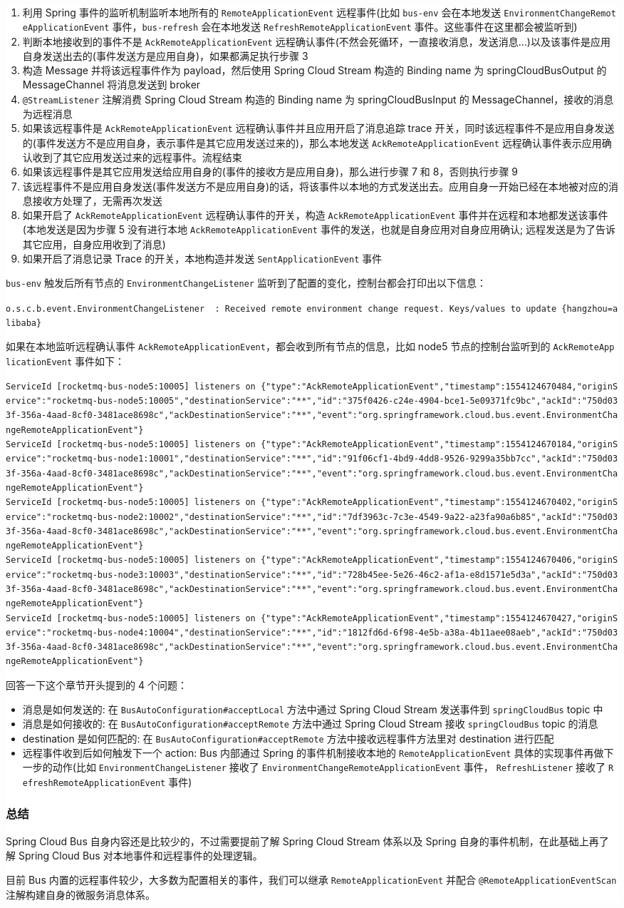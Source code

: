 1. 利用 Spring 事件的监听机制监听本地所有的 `RemoteApplicationEvent` 远程事件(比如 `bus-env` 会在本地发送 `EnvironmentChangeRemoteApplicationEvent` 事件，`bus-refresh` 会在本地发送 `RefreshRemoteApplicationEvent` 事件。这些事件在这里都会被监听到)
2. 判断本地接收到的事件不是 `AckRemoteApplicationEvent` 远程确认事件(不然会死循环，一直接收消息，发送消息…)以及该事件是应用自身发送出去的(事件发送方是应用自身)，如果都满足执行步骤 3
3. 构造 Message 并将该远程事件作为 payload，然后使用 Spring Cloud Stream 构造的 Binding name 为 springCloudBusOutput 的 MessageChannel 将消息发送到 broker
4. `@StreamListener` 注解消费 Spring Cloud Stream 构造的 Binding name 为 springCloudBusInput 的 MessageChannel，接收的消息为远程消息
5. 如果该远程事件是 `AckRemoteApplicationEvent` 远程确认事件并且应用开启了消息追踪 trace 开关，同时该远程事件不是应用自身发送的(事件发送方不是应用自身，表示事件是其它应用发送过来的)，那么本地发送 `AckRemoteApplicationEvent` 远程确认事件表示应用确认收到了其它应用发送过来的远程事件。流程结束
6. 如果该远程事件是其它应用发送给应用自身的(事件的接收方是应用自身)，那么进行步骤 7 和 8，否则执行步骤 9
7. 该远程事件不是应用自身发送(事件发送方不是应用自身)的话，将该事件以本地的方式发送出去。应用自身一开始已经在本地被对应的消息接收方处理了，无需再次发送
8. 如果开启了 `AckRemoteApplicationEvent` 远程确认事件的开关，构造 `AckRemoteApplicationEvent` 事件并在远程和本地都发送该事件(本地发送是因为步骤 5 没有进行本地 `AckRemoteApplicationEvent` 事件的发送，也就是自身应用对自身应用确认; 远程发送是为了告诉其它应用，自身应用收到了消息)
9. 如果开启了消息记录 Trace 的开关，本地构造并发送 `SentApplicationEvent` 事件



`bus-env` 触发后所有节点的 `EnvironmentChangeListener` 监听到了配置的变化，控制台都会打印出以下信息：

```log
o.s.c.b.event.EnvironmentChangeListener  : Received remote environment change request. Keys/values to update {hangzhou=alibaba}
```

如果在本地监听远程确认事件 `AckRemoteApplicationEvent`，都会收到所有节点的信息，比如 node5 节点的控制台监听到的 `AckRemoteApplicationEvent` 事件如下：

```log
ServiceId [rocketmq-bus-node5:10005] listeners on {"type":"AckRemoteApplicationEvent","timestamp":1554124670484,"originService":"rocketmq-bus-node5:10005","destinationService":"**","id":"375f0426-c24e-4904-bce1-5e09371fc9bc","ackId":"750d033f-356a-4aad-8cf0-3481ace8698c","ackDestinationService":"**","event":"org.springframework.cloud.bus.event.EnvironmentChangeRemoteApplicationEvent"}
ServiceId [rocketmq-bus-node5:10005] listeners on {"type":"AckRemoteApplicationEvent","timestamp":1554124670184,"originService":"rocketmq-bus-node1:10001","destinationService":"**","id":"91f06cf1-4bd9-4dd8-9526-9299a35bb7cc","ackId":"750d033f-356a-4aad-8cf0-3481ace8698c","ackDestinationService":"**","event":"org.springframework.cloud.bus.event.EnvironmentChangeRemoteApplicationEvent"}
ServiceId [rocketmq-bus-node5:10005] listeners on {"type":"AckRemoteApplicationEvent","timestamp":1554124670402,"originService":"rocketmq-bus-node2:10002","destinationService":"**","id":"7df3963c-7c3e-4549-9a22-a23fa90a6b85","ackId":"750d033f-356a-4aad-8cf0-3481ace8698c","ackDestinationService":"**","event":"org.springframework.cloud.bus.event.EnvironmentChangeRemoteApplicationEvent"}
ServiceId [rocketmq-bus-node5:10005] listeners on {"type":"AckRemoteApplicationEvent","timestamp":1554124670406,"originService":"rocketmq-bus-node3:10003","destinationService":"**","id":"728b45ee-5e26-46c2-af1a-e8d1571e5d3a","ackId":"750d033f-356a-4aad-8cf0-3481ace8698c","ackDestinationService":"**","event":"org.springframework.cloud.bus.event.EnvironmentChangeRemoteApplicationEvent"}
ServiceId [rocketmq-bus-node5:10005] listeners on {"type":"AckRemoteApplicationEvent","timestamp":1554124670427,"originService":"rocketmq-bus-node4:10004","destinationService":"**","id":"1812fd6d-6f98-4e5b-a38a-4b11aee08aeb","ackId":"750d033f-356a-4aad-8cf0-3481ace8698c","ackDestinationService":"**","event":"org.springframework.cloud.bus.event.EnvironmentChangeRemoteApplicationEvent"}
```

回答一下这个章节开头提到的 4 个问题：

- 消息是如何发送的: 在 `BusAutoConfiguration#acceptLocal` 方法中通过 Spring Cloud Stream 发送事件到 `springCloudBus` topic 中
- 消息是如何接收的: 在 `BusAutoConfiguration#acceptRemote` 方法中通过 Spring Cloud Stream 接收 `springCloudBus` topic 的消息
- destination 是如何匹配的: 在 `BusAutoConfiguration#acceptRemote` 方法中接收远程事件方法里对 destination 进行匹配
- 远程事件收到后如何触发下一个 action: Bus 内部通过 Spring 的事件机制接收本地的 `RemoteApplicationEvent` 具体的实现事件再做下一步的动作(比如 `EnvironmentChangeListener` 接收了 `EnvironmentChangeRemoteApplicationEvent` 事件， `RefreshListener` 接收了 `RefreshRemoteApplicationEvent` 事件)

### 总结

Spring Cloud Bus 自身内容还是比较少的，不过需要提前了解 Spring Cloud Stream 体系以及 Spring 自身的事件机制，在此基础上再了解 Spring Cloud Bus 对本地事件和远程事件的处理逻辑。

目前 Bus 内置的远程事件较少，大多数为配置相关的事件，我们可以继承 `RemoteApplicationEvent` 并配合 `@RemoteApplicationEventScan` 注解构建自身的微服务消息体系。